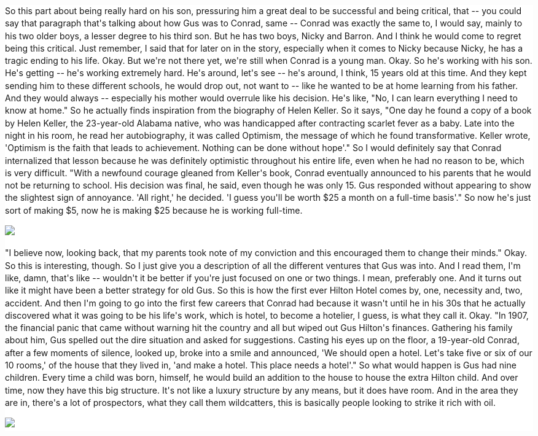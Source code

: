 So this part about being really hard on his son, pressuring him a great deal to be successful and being critical, that -- you could say that paragraph that's talking about how Gus was to Conrad, same -- Conrad was exactly the same to, I would say, mainly to his two older boys, a lesser degree to his third son. But he has two boys, Nicky and Barron. And I think he would come to regret being this critical. Just remember, I said that for later on in the story, especially when it comes to Nicky because Nicky, he has a tragic ending to his life. Okay. But we're not there yet, we're still when Conrad is a young man. Okay. So he's working with his son. He's getting -- he's working extremely hard. He's around, let's see -- he's around, I think, 15 years old at this time. And they kept sending him to these different schools, he would drop out, not want to -- like he wanted to be at home learning from his father. And they would always -- especially his mother would overrule like his decision. He's like, "No, I can learn everything I need to know at home." So he actually finds inspiration from the biography of Helen Keller. So it says, "One day he found a copy of a book by Helen Keller, the 23-year-old Alabama native, who was handicapped after contracting scarlet fever as a baby. Late into the night in his room, he read her autobiography, it was called Optimism, the message of which he found transformative. Keller wrote, 'Optimism is the faith that leads to achievement. Nothing can be done without hope'." So I would definitely say that Conrad internalized that lesson because he was definitely optimistic throughout his entire life, even when he had no reason to be, which is very difficult. "With a newfound courage gleaned from Keller's book, Conrad eventually announced to his parents that he would not be returning to school. His decision was final, he said, even though he was only 15. Gus responded without appearing to show the slightest sign of annoyance. 'All right,' he decided. 'I guess you'll be worth $25 a month on a full-time basis'." So now he's just sort of making $5, now he is making $25 because he is working full-time.

![](https://www.foundersnotes.com/static/images/new_icons/chevron-down-alt-thin.svg)

"I believe now, looking back, that my parents took note of my conviction and this encouraged them to change their minds." Okay. So this is interesting, though. So I just give you a description of all the different ventures that Gus was into. And I read them, I'm like, damn, that's like -- wouldn't it be better if you're just focused on one or two things. I mean, preferably one. And it turns out like it might have been a better strategy for old Gus. So this is how the first ever Hilton Hotel comes by, one, necessity and, two, accident. And then I'm going to go into the first few careers that Conrad had because it wasn't until he in his 30s that he actually discovered what it was going to be his life's work, which is hotel, to become a hotelier, I guess, is what they call it. Okay. "In 1907, the financial panic that came without warning hit the country and all but wiped out Gus Hilton's finances. Gathering his family about him, Gus spelled out the dire situation and asked for suggestions. Casting his eyes up on the floor, a 19-year-old Conrad, after a few moments of silence, looked up, broke into a smile and announced, 'We should open a hotel. Let's take five or six of our 10 rooms,' of the house that they lived in, 'and make a hotel. This place needs a hotel'." So what would happen is Gus had nine children. Every time a child was born, himself, he would build an addition to the house to house the extra Hilton child. And over time, now they have this big structure. It's not like a luxury structure by any means, but it does have room. And in the area they are in, there's a lot of prospectors, what they call them wildcatters, this is basically people looking to strike it rich with oil.

![](https://www.foundersnotes.com/static/images/new_icons/chevron-down-alt-thin.svg)
